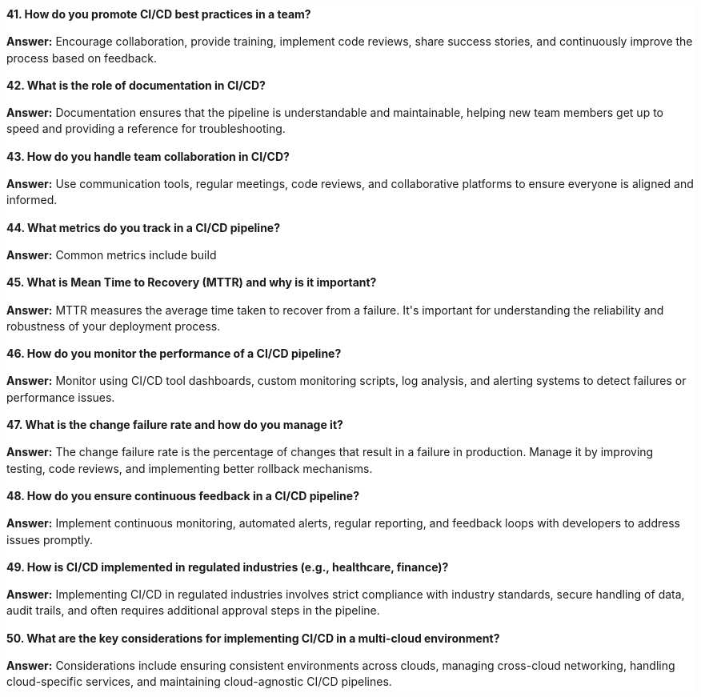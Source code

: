 **41.  How do you promote CI/CD best practices in a team?**
    

**Answer:** Encourage collaboration, provide training, implement code reviews, share success stories, and continuously improve the process based on feedback.

**42.  What is the role of documentation in CI/CD?**
    

**Answer:** Documentation ensures that the pipeline is understandable and maintainable, helping new team members get up to speed and providing a reference for troubleshooting.

**43.  How do you handle team collaboration in CI/CD?**
    

**Answer:** Use communication tools, regular meetings, code reviews, and collaborative platforms to ensure everyone is aligned and informed.

**44.  What metrics do you track in a CI/CD pipeline?**
    

**Answer:** Common metrics include build

**45.  What is Mean Time to Recovery (MTTR) and why is it important?**
    

**Answer:** MTTR measures the average time taken to recover from a failure. It's important for understanding the reliability and robustness of your deployment process.

**46.  How do you monitor the performance of a CI/CD pipeline?**
    

**Answer:** Monitor using CI/CD tool dashboards, custom monitoring scripts, log analysis, and alerting systems to detect failures or performance issues.

**47.  What is the change failure rate and how do you manage it?**
    

**Answer:** The change failure rate is the percentage of changes that result in a failure in production. Manage it by improving testing, code reviews, and implementing better rollback mechanisms.

**48.  How do you ensure continuous feedback in a CI/CD pipeline?**
    

**Answer:** Implement continuous monitoring, automated alerts, regular reporting, and feedback loops with developers to address issues promptly.

**49.  How is CI/CD implemented in regulated industries (e.g., healthcare, finance)?**
    

**Answer:** Implementing CI/CD in regulated industries involves strict compliance with industry standards, secure handling of data, audit trails, and often requires additional approval steps in the pipeline.

**50.  What are the key considerations for implementing CI/CD in a multi-cloud environment?**
    

**Answer:** Considerations include ensuring consistent environments across clouds, managing cross-cloud networking, handling cloud-specific services, and maintaining cloud-agnostic CI/CD pipelines.
